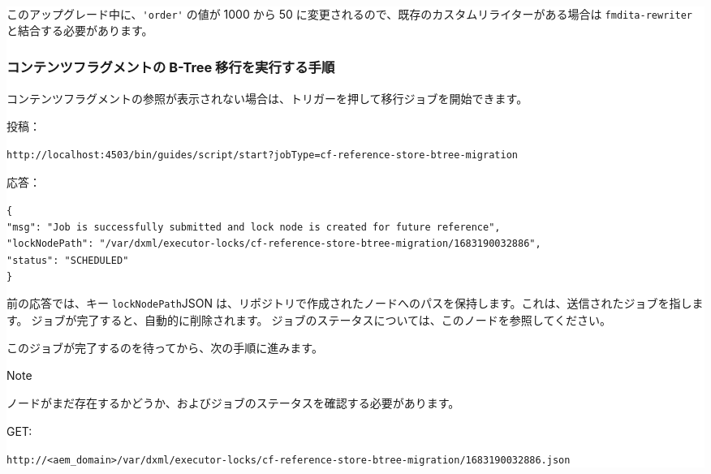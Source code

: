 このアップグレード中に、`'order'` の値が 1000 から 50 に変更されるので、既存のカスタムリライターがある場合は `fmdita-rewriter` と結合する必要があります。

### コンテンツフラグメントの B-Tree 移行を実行する手順

コンテンツフラグメントの参照が表示されない場合は、トリガーを押して移行ジョブを開始できます。

投稿：

```
http://localhost:4503/bin/guides/script/start?jobType=cf-reference-store-btree-migration
```


応答：

```
{
"msg": "Job is successfully submitted and lock node is created for future reference",
"lockNodePath": "/var/dxml/executor-locks/cf-reference-store-btree-migration/1683190032886",
"status": "SCHEDULED"
}
```

前の応答では、キー `lockNodePath`JSON は、リポジトリで作成されたノードへのパスを保持します。これは、送信されたジョブを指します。 ジョブが完了すると、自動的に削除されます。 ジョブのステータスについては、このノードを参照してください。

このジョブが完了するのを待ってから、次の手順に進みます。

>[!NOTE]
>
>ノードがまだ存在するかどうか、およびジョブのステータスを確認する必要があります。

GET:

```
http://<aem_domain>/var/dxml/executor-locks/cf-reference-store-btree-migration/1683190032886.json
```
